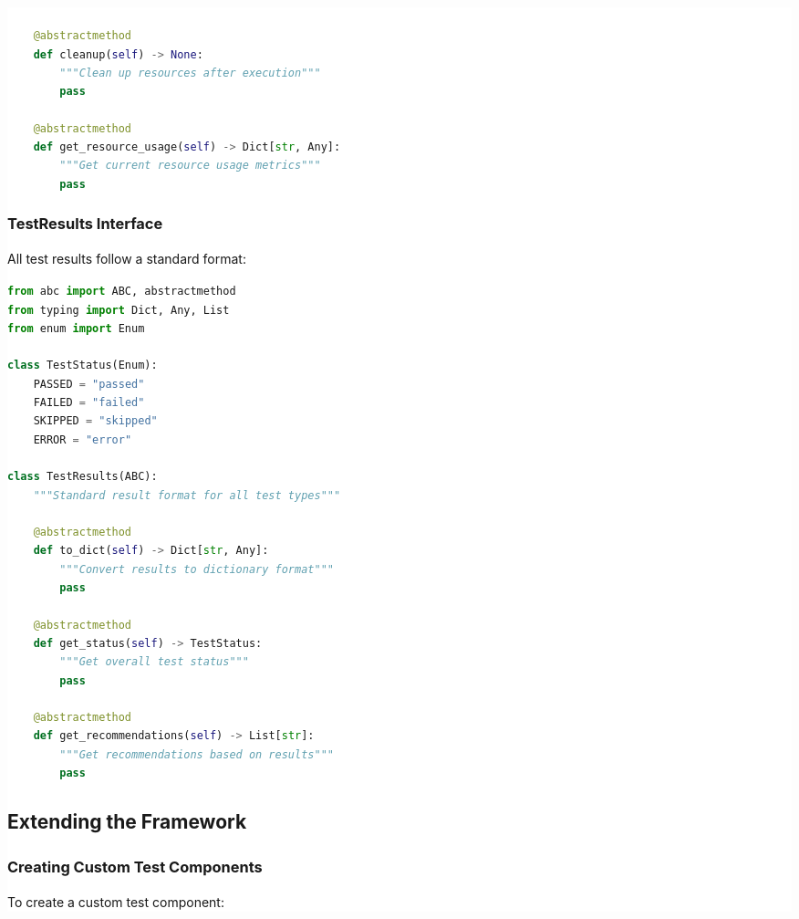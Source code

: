 ```python

    @abstractmethod
    def cleanup(self) -> None:
        """Clean up resources after execution"""
        pass

    @abstractmethod
    def get_resource_usage(self) -> Dict[str, Any]:
        """Get current resource usage metrics"""
        pass
```

### TestResults Interface

All test results follow a standard format:

```python
from abc import ABC, abstractmethod
from typing import Dict, Any, List
from enum import Enum

class TestStatus(Enum):
    PASSED = "passed"
    FAILED = "failed"
    SKIPPED = "skipped"
    ERROR = "error"

class TestResults(ABC):
    """Standard result format for all test types"""

    @abstractmethod
    def to_dict(self) -> Dict[str, Any]:
        """Convert results to dictionary format"""
        pass

    @abstractmethod
    def get_status(self) -> TestStatus:
        """Get overall test status"""
        pass

    @abstractmethod
    def get_recommendations(self) -> List[str]:
        """Get recommendations based on results"""
        pass
```

## Extending the Framework

### Creating Custom Test Components

To create a custom test component:
